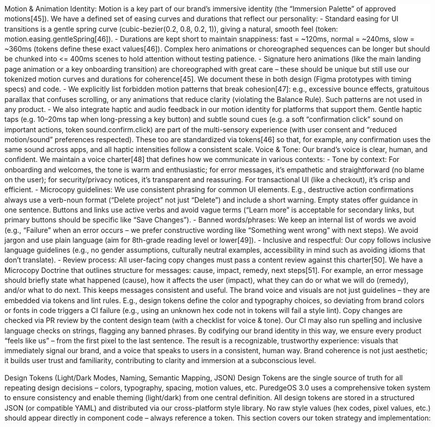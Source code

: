 Motion & Animation Identity: Motion is a key part of our brand’s immersive identity (the “Immersion Palette” of approved motions[45]). We have a defined set of easing curves and durations that reflect our personality: - Standard easing for UI transitions is a gentle spring curve (cubic-bezier(0.2, 0.8, 0.2, 1)), giving a natural, smooth feel (token: motion.easing.gentleSpring[46]). - Durations are kept short to maintain snappiness: fast = ~120ms, normal = ~240ms, slow = ~360ms (tokens define these exact values[46]). Complex hero animations or choreographed sequences can be longer but should be chunked into <= 400ms scenes to hold attention without testing patience. - Signature hero animations (like the main landing page animation or a key onboarding transition) are choreographed with great care – these should be unique but still use our tokenized motion curves and durations for coherence[45]. We document these in both design (Figma prototypes with timing specs) and code. - We explicitly list forbidden motion patterns that break cohesion[47]: e.g., excessive bounce effects, gratuitous parallax that confuses scrolling, or any animations that reduce clarity (violating the Balance Rule). Such patterns are not used in any product. - We also integrate haptic and audio feedback in our motion identity for platforms that support them. Gentle haptic taps (e.g. 10–20ms tap when long-pressing a key button) and subtle sound cues (e.g. a soft “confirmation click” sound on important actions, token sound.confirm.click) are part of the multi-sensory experience (with user consent and “reduced motion/sound” preferences respected). These too are standardized via tokens[46] so that, for example, any confirmation uses the same sound across apps, and all haptic intensities follow a consistent scale.
Voice & Tone: Our brand’s voice is clear, human, and confident. We maintain a voice charter[48] that defines how we communicate in various contexts: - Tone by context: For onboarding and welcomes, the tone is warm and enthusiastic; for error messages, it’s empathetic and straightforward (no blame on the user); for security/privacy notices, it’s transparent and reassuring. For transactional UI (like a checkout), it’s crisp and efficient. - Microcopy guidelines: We use consistent phrasing for common UI elements. E.g., destructive action confirmations always use a verb-noun format (“Delete project” not just “Delete”) and include a short warning. Empty states offer guidance in one sentence. Buttons and links use active verbs and avoid vague terms (“Learn more” is acceptable for secondary links, but primary buttons should be specific like “Save Changes”). - Banned words/phrases: We keep an internal list of words we avoid (e.g., “Failure” when an error occurs – we prefer constructive wording like “Something went wrong” with next steps). We avoid jargon and use plain language (aim for 8th-grade reading level or lower[49]). - Inclusive and respectful: Our copy follows inclusive language guidelines (e.g., no gender assumptions, culturally neutral examples, accessibility in mind such as avoiding idioms that don’t translate). - Review process: All user-facing copy changes must pass a content review against this charter[50]. We have a Microcopy Doctrine that outlines structure for messages: cause, impact, remedy, next steps[51]. For example, an error message should briefly state what happened (cause), how it affects the user (impact), what they can do or what we will do (remedy), and/or what to do next. This keeps messages consistent and useful.
The brand voice and visuals are not just guidelines – they are embedded via tokens and lint rules. E.g., design tokens define the color and typography choices, so deviating from brand colors or fonts in code triggers a CI failure (e.g., using an unknown hex code not in tokens will fail a style lint). Copy changes are checked via PR review by the content design team (with a checklist for voice & tone). Our CI may also run spelling and inclusive language checks on strings, flagging any banned phrases.
By codifying our brand identity in this way, we ensure every product “feels like us” – from the first pixel to the last sentence. The result is a recognizable, trustworthy experience: visuals that immediately signal our brand, and a voice that speaks to users in a consistent, human way. Brand coherence is not just aesthetic; it builds user trust and familiarity, contributing to clarity and immersion at a subconscious level.
 
Design Tokens (Light/Dark Modes, Naming, Semantic Mapping, JSON)
Design Tokens are the single source of truth for all repeating design decisions – colors, typography, spacing, motion values, etc. PuredgeOS 3.0 uses a comprehensive token system to ensure consistency and enable theming (light/dark) from one central definition. All design tokens are stored in a structured JSON (or compatible YAML) and distributed via our cross-platform style library. No raw style values (hex codes, pixel values, etc.) should appear directly in component code – always reference a token. This section covers our token strategy and implementation: